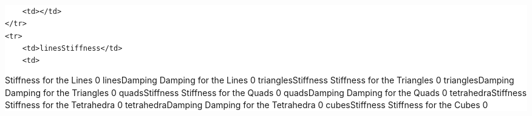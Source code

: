 		<td></td>
	</tr>
	<tr>
		<td>linesStiffness</td>
		<td>
Stiffness for the Lines
		</td>
		<td>0</td>
	</tr>
	<tr>
		<td>linesDamping</td>
		<td>
Damping for the Lines
		</td>
		<td>0</td>
	</tr>
	<tr>
		<td>trianglesStiffness</td>
		<td>
Stiffness for the Triangles
		</td>
		<td>0</td>
	</tr>
	<tr>
		<td>trianglesDamping</td>
		<td>
Damping for the Triangles
		</td>
		<td>0</td>
	</tr>
	<tr>
		<td>quadsStiffness</td>
		<td>
Stiffness for the Quads
		</td>
		<td>0</td>
	</tr>
	<tr>
		<td>quadsDamping</td>
		<td>
Damping for the Quads
		</td>
		<td>0</td>
	</tr>
	<tr>
		<td>tetrahedraStiffness</td>
		<td>
Stiffness for the Tetrahedra
		</td>
		<td>0</td>
	</tr>
	<tr>
		<td>tetrahedraDamping</td>
		<td>
Damping for the Tetrahedra
		</td>
		<td>0</td>
	</tr>
	<tr>
		<td>cubesStiffness</td>
		<td>
Stiffness for the Cubes
		</td>
		<td>0</td>